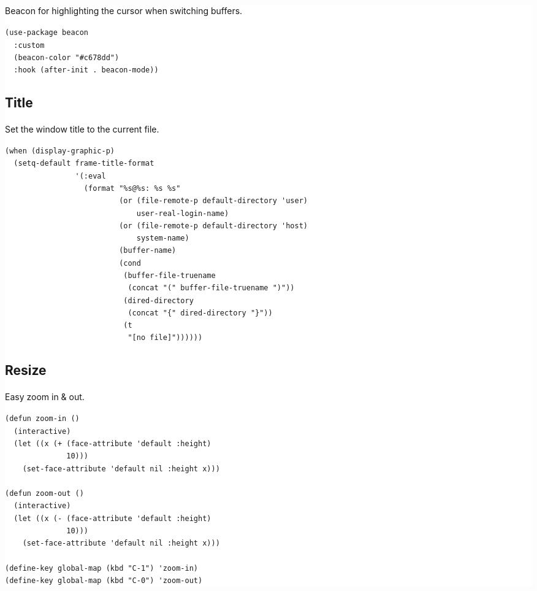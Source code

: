 Beacon for highlighting the cursor when switching buffers.

``` {.commonlisp org-language="emacs-lisp"}
(use-package beacon
  :custom
  (beacon-color "#c678dd")
  :hook (after-init . beacon-mode))
```

Title
-----

Set the window title to the current file.

``` {.commonlisp org-language="emacs-lisp"}
(when (display-graphic-p)
  (setq-default frame-title-format
                '(:eval
                  (format "%s@%s: %s %s"
                          (or (file-remote-p default-directory 'user)
                              user-real-login-name)
                          (or (file-remote-p default-directory 'host)
                              system-name)
                          (buffer-name)
                          (cond
                           (buffer-file-truename
                            (concat "(" buffer-file-truename ")"))
                           (dired-directory
                            (concat "{" dired-directory "}"))
                           (t
                            "[no file]"))))))
```

Resize
------

Easy zoom in & out.

``` {.commonlisp org-language="emacs-lisp"}
(defun zoom-in ()
  (interactive)
  (let ((x (+ (face-attribute 'default :height)
              10)))
    (set-face-attribute 'default nil :height x)))

(defun zoom-out ()
  (interactive)
  (let ((x (- (face-attribute 'default :height)
              10)))
    (set-face-attribute 'default nil :height x)))

(define-key global-map (kbd "C-1") 'zoom-in)
(define-key global-map (kbd "C-0") 'zoom-out)
```
